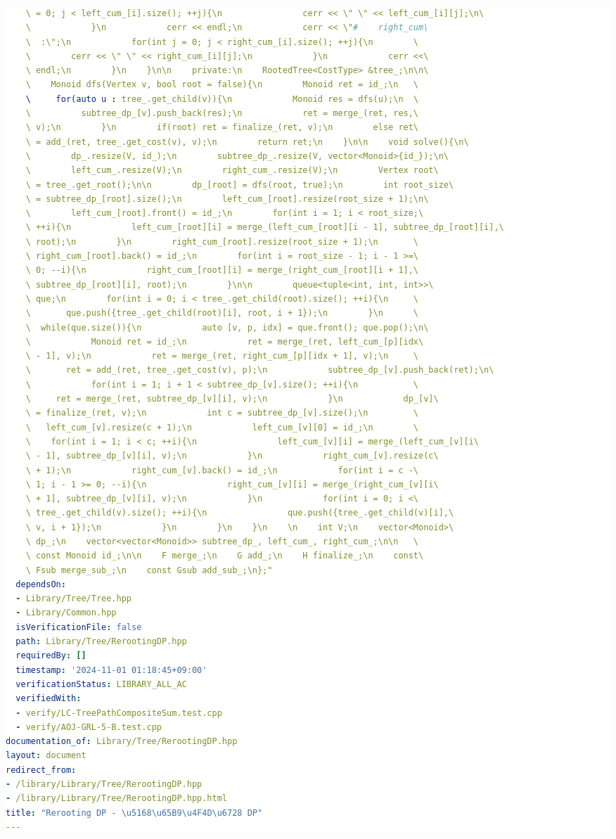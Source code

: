 ```yaml
    \ = 0; j < left_cum_[i].size(); ++j){\n                cerr << \" \" << left_cum_[i][j];\n\
    \            }\n            cerr << endl;\n            cerr << \"#    right_cum\
    \  :\";\n            for(int j = 0; j < right_cum_[i].size(); ++j){\n        \
    \        cerr << \" \" << right_cum_[i][j];\n            }\n            cerr <<\
    \ endl;\n        }\n    }\n\n    private:\n    RootedTree<CostType> &tree_;\n\n\
    \    Monoid dfs(Vertex v, bool root = false){\n        Monoid ret = id_;\n   \
    \     for(auto u : tree_.get_child(v)){\n            Monoid res = dfs(u);\n  \
    \          subtree_dp_[v].push_back(res);\n            ret = merge_(ret, res,\
    \ v);\n        }\n        if(root) ret = finalize_(ret, v);\n        else ret\
    \ = add_(ret, tree_.get_cost(v), v);\n        return ret;\n    }\n\n    void solve(){\n\
    \        dp_.resize(V, id_);\n        subtree_dp_.resize(V, vector<Monoid>{id_});\n\
    \        left_cum_.resize(V);\n        right_cum_.resize(V);\n        Vertex root\
    \ = tree_.get_root();\n\n        dp_[root] = dfs(root, true);\n        int root_size\
    \ = subtree_dp_[root].size();\n        left_cum_[root].resize(root_size + 1);\n\
    \        left_cum_[root].front() = id_;\n        for(int i = 1; i < root_size;\
    \ ++i){\n            left_cum_[root][i] = merge_(left_cum_[root][i - 1], subtree_dp_[root][i],\
    \ root);\n        }\n        right_cum_[root].resize(root_size + 1);\n       \
    \ right_cum_[root].back() = id_;\n        for(int i = root_size - 1; i - 1 >=\
    \ 0; --i){\n            right_cum_[root][i] = merge_(right_cum_[root][i + 1],\
    \ subtree_dp_[root][i], root);\n        }\n\n        queue<tuple<int, int, int>>\
    \ que;\n        for(int i = 0; i < tree_.get_child(root).size(); ++i){\n     \
    \       que.push({tree_.get_child(root)[i], root, i + 1});\n        }\n      \
    \  while(que.size()){\n            auto [v, p, idx] = que.front(); que.pop();\n\
    \            Monoid ret = id_;\n            ret = merge_(ret, left_cum_[p][idx\
    \ - 1], v);\n            ret = merge_(ret, right_cum_[p][idx + 1], v);\n     \
    \       ret = add_(ret, tree_.get_cost(v), p);\n            subtree_dp_[v].push_back(ret);\n\
    \            for(int i = 1; i + 1 < subtree_dp_[v].size(); ++i){\n           \
    \     ret = merge_(ret, subtree_dp_[v][i], v);\n            }\n            dp_[v]\
    \ = finalize_(ret, v);\n            int c = subtree_dp_[v].size();\n         \
    \   left_cum_[v].resize(c + 1);\n            left_cum_[v][0] = id_;\n        \
    \    for(int i = 1; i < c; ++i){\n                left_cum_[v][i] = merge_(left_cum_[v][i\
    \ - 1], subtree_dp_[v][i], v);\n            }\n            right_cum_[v].resize(c\
    \ + 1);\n            right_cum_[v].back() = id_;\n            for(int i = c -\
    \ 1; i - 1 >= 0; --i){\n                right_cum_[v][i] = merge_(right_cum_[v][i\
    \ + 1], subtree_dp_[v][i], v);\n            }\n            for(int i = 0; i <\
    \ tree_.get_child(v).size(); ++i){\n                que.push({tree_.get_child(v)[i],\
    \ v, i + 1});\n            }\n        }\n    }\n    \n    int V;\n    vector<Monoid>\
    \ dp_;\n    vector<vector<Monoid>> subtree_dp_, left_cum_, right_cum_;\n\n   \
    \ const Monoid id_;\n\n    F merge_;\n    G add_;\n    H finalize_;\n    const\
    \ Fsub merge_sub_;\n    const Gsub add_sub_;\n};"
  dependsOn:
  - Library/Tree/Tree.hpp
  - Library/Common.hpp
  isVerificationFile: false
  path: Library/Tree/RerootingDP.hpp
  requiredBy: []
  timestamp: '2024-11-01 01:18:45+09:00'
  verificationStatus: LIBRARY_ALL_AC
  verifiedWith:
  - verify/LC-TreePathCompositeSum.test.cpp
  - verify/AOJ-GRL-5-B.test.cpp
documentation_of: Library/Tree/RerootingDP.hpp
layout: document
redirect_from:
- /library/Library/Tree/RerootingDP.hpp
- /library/Library/Tree/RerootingDP.hpp.html
title: "Rerooting DP - \u5168\u65B9\u4F4D\u6728 DP"
---
```

